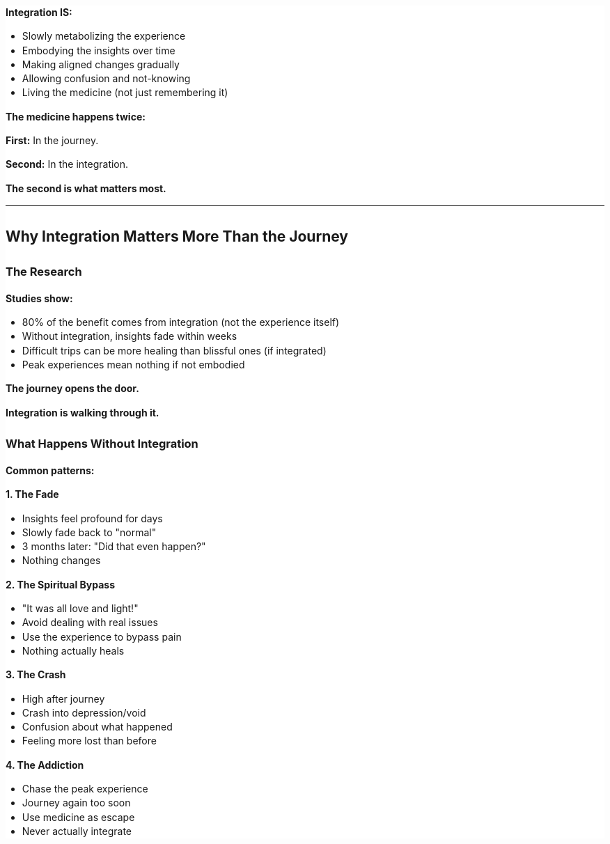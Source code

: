 **Integration IS:**
- Slowly metabolizing the experience
- Embodying the insights over time
- Making aligned changes gradually
- Allowing confusion and not-knowing
- Living the medicine (not just remembering it)

**The medicine happens twice:**

**First:** In the journey.

**Second:** In the integration.

**The second is what matters most.**

---

## Why Integration Matters More Than the Journey

### The Research

**Studies show:**
- 80% of the benefit comes from integration (not the experience itself)
- Without integration, insights fade within weeks
- Difficult trips can be more healing than blissful ones (if integrated)
- Peak experiences mean nothing if not embodied

**The journey opens the door.**

**Integration is walking through it.**

### What Happens Without Integration

**Common patterns:**

**1. The Fade**
- Insights feel profound for days
- Slowly fade back to "normal"
- 3 months later: "Did that even happen?"
- Nothing changes

**2. The Spiritual Bypass**
- "It was all love and light!"
- Avoid dealing with real issues
- Use the experience to bypass pain
- Nothing actually heals

**3. The Crash**
- High after journey
- Crash into depression/void
- Confusion about what happened
- Feeling more lost than before

**4. The Addiction**
- Chase the peak experience
- Journey again too soon
- Use medicine as escape
- Never actually integrate
